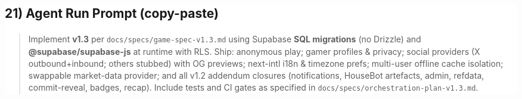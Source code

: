
## 21) Agent Run Prompt (copy-paste)
> Implement **v1.3** per `docs/specs/game-spec-v1.3.md` using Supabase **SQL migrations** (no Drizzle) and **@supabase/supabase-js** at runtime with RLS. Ship: anonymous play; gamer profiles & privacy; social providers (X outbound+inbound; others stubbed) with OG previews; next-intl i18n & timezone prefs; multi-user offline cache isolation; swappable market-data provider; and all v1.2 addendum closures (notifications, HouseBot artefacts, admin, refdata, commit-reveal, badges, recap). Include tests and CI gates as specified in `docs/specs/orchestration-plan-v1.3.md`.
